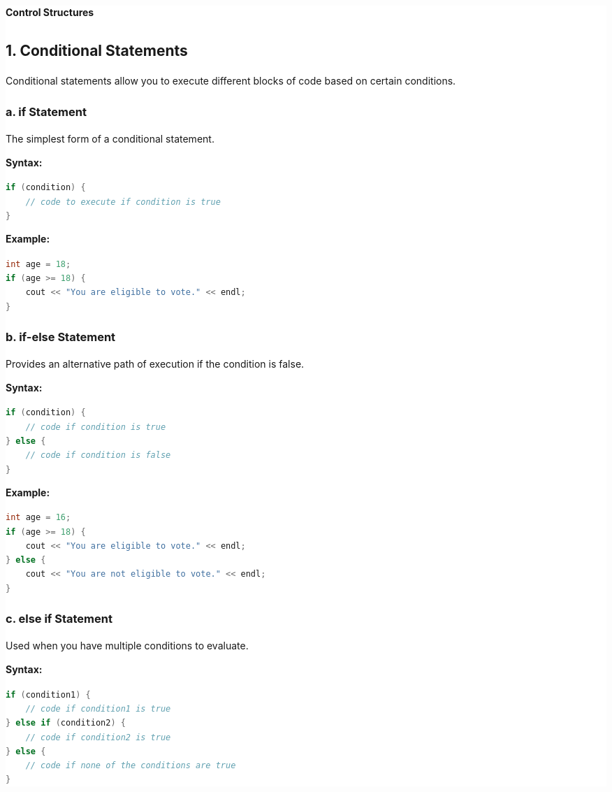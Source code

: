  **Control Structures** 

## 1. **Conditional Statements**
Conditional statements allow you to execute different blocks of code based on certain conditions.

### a. **if Statement**
The simplest form of a conditional statement.

**Syntax:**
```cpp
if (condition) {
    // code to execute if condition is true
}
```

**Example:**
```cpp
int age = 18;
if (age >= 18) {
    cout << "You are eligible to vote." << endl;
}
```

### b. **if-else Statement**
Provides an alternative path of execution if the condition is false.

**Syntax:**
```cpp
if (condition) {
    // code if condition is true
} else {
    // code if condition is false
}
```

**Example:**
```cpp
int age = 16;
if (age >= 18) {
    cout << "You are eligible to vote." << endl;
} else {
    cout << "You are not eligible to vote." << endl;
}
```

### c. **else if Statement**
Used when you have multiple conditions to evaluate.

**Syntax:**
```cpp
if (condition1) {
    // code if condition1 is true
} else if (condition2) {
    // code if condition2 is true
} else {
    // code if none of the conditions are true
}
```
